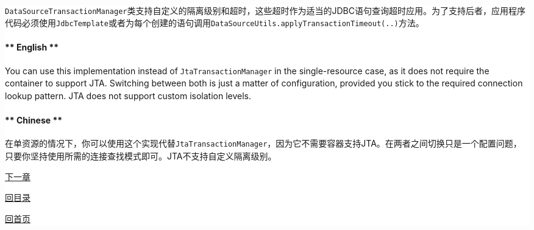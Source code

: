 `DataSourceTransactionManager`类支持自定义的隔离级别和超时，这些超时作为适当的JDBC语句查询超时应用。为了支持后者，应用程序代码必须使用`JdbcTemplate`或者为每个创建的语句调用`DataSourceUtils.applyTransactionTimeout(..)`方法。






#### ** English **

You can use this implementation instead of `JtaTransactionManager` in the single-resource case, as it does not require the container to support JTA. Switching between both is just a matter of configuration, provided you stick to the required connection lookup pattern. JTA does not support custom isolation levels.
#### ** Chinese **

在单资源的情况下，你可以使用这个实现代替`JtaTransactionManager`，因为它不需要容器支持JTA。在两者之间切换只是一个配置问题，只要你坚持使用所需的连接查找模式即可。JTA不支持自定义隔离级别。





[下一章](Spring-Framework-5.2.6.RELEASE/Data%20Access/3.5.%20JDBC%20Batch%20Operations.md)


[回目录](Spring-Framework-5.2.6.RELEASE/summary.md)

[回首页](/README)
